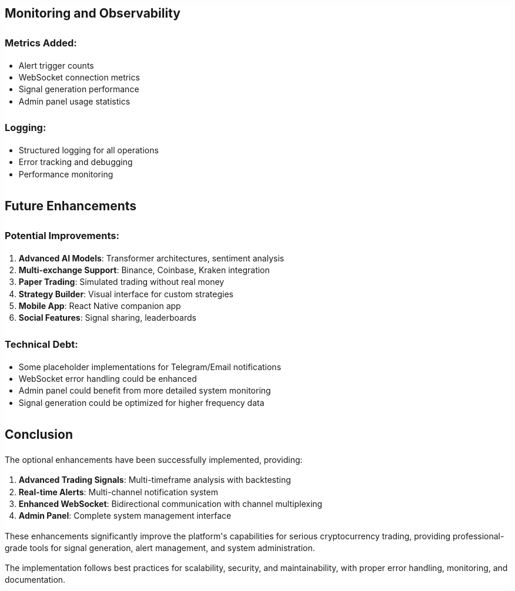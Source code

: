 ## Monitoring and Observability

### Metrics Added:
- Alert trigger counts
- WebSocket connection metrics
- Signal generation performance
- Admin panel usage statistics

### Logging:
- Structured logging for all operations
- Error tracking and debugging
- Performance monitoring

## Future Enhancements

### Potential Improvements:
1. **Advanced AI Models**: Transformer architectures, sentiment analysis
2. **Multi-exchange Support**: Binance, Coinbase, Kraken integration
3. **Paper Trading**: Simulated trading without real money
4. **Strategy Builder**: Visual interface for custom strategies
5. **Mobile App**: React Native companion app
6. **Social Features**: Signal sharing, leaderboards

### Technical Debt:
- Some placeholder implementations for Telegram/Email notifications
- WebSocket error handling could be enhanced
- Admin panel could benefit from more detailed system monitoring
- Signal generation could be optimized for higher frequency data

## Conclusion

The optional enhancements have been successfully implemented, providing:

1. **Advanced Trading Signals**: Multi-timeframe analysis with backtesting
2. **Real-time Alerts**: Multi-channel notification system
3. **Enhanced WebSocket**: Bidirectional communication with channel multiplexing
4. **Admin Panel**: Complete system management interface

These enhancements significantly improve the platform's capabilities for serious cryptocurrency trading, providing professional-grade tools for signal generation, alert management, and system administration.

The implementation follows best practices for scalability, security, and maintainability, with proper error handling, monitoring, and documentation.
